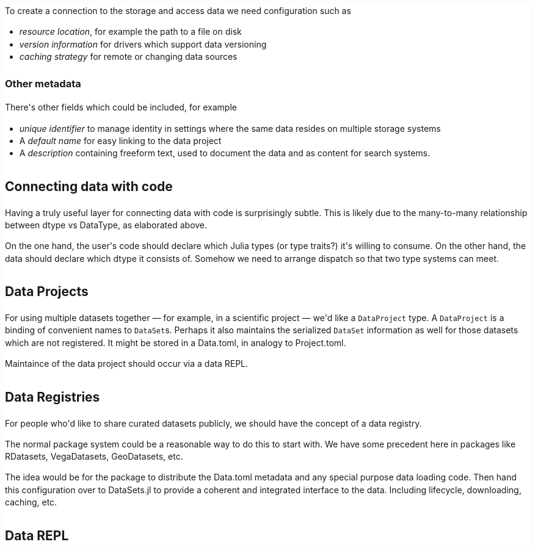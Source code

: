 To create a connection to the storage and access data we need configuration
such as
* *resource location*, for example the path to a file on disk
* *version information* for drivers which support data versioning
* *caching strategy* for remote or changing data sources

### Other metadata

There's other fields which could be included, for example
* *unique identifier* to manage identity in settings where the same data
  resides on multiple storage systems
* A *default name* for easy linking to the data project
* A *description* containing freeform text, used to document the
  data and as content for search systems.

## Connecting data with code

Having a truly useful layer for connecting data with code is surprisingly
subtle. This is likely due to the many-to-many relationship between dtype vs
DataType, as elaborated above.

On the one hand, the user's code should declare which Julia types (or type
traits?) it's willing to consume. On the other hand, the data should declare
which dtype it consists of. Somehow we need to arrange dispatch so that two
type systems can meet.

## Data Projects

For using multiple datasets together — for example, in a scientific project —
we'd like a `DataProject` type. A `DataProject` is a binding of convenient
names to `DataSet`s. Perhaps it also maintains the serialized `DataSet`
information as well for those datasets which are not registered. It might be
stored in a Data.toml, in analogy to Project.toml.

Maintaince of the data project should occur via a data REPL.

## Data Registries

For people who'd like to share curated datasets publicly, we should have the
concept of a data registry.

The normal package system could be a reasonable way to do this to start with.
We have some precedent here in packages like RDatasets, VegaDatasets,
GeoDatasets, etc.

The idea would be for the package to distribute the Data.toml metadata and any
special purpose data loading code. Then hand this configuration over to
DataSets.jl to provide a coherent and integrated interface to the data.
Including lifecycle, downloading, caching, etc.

## Data REPL
